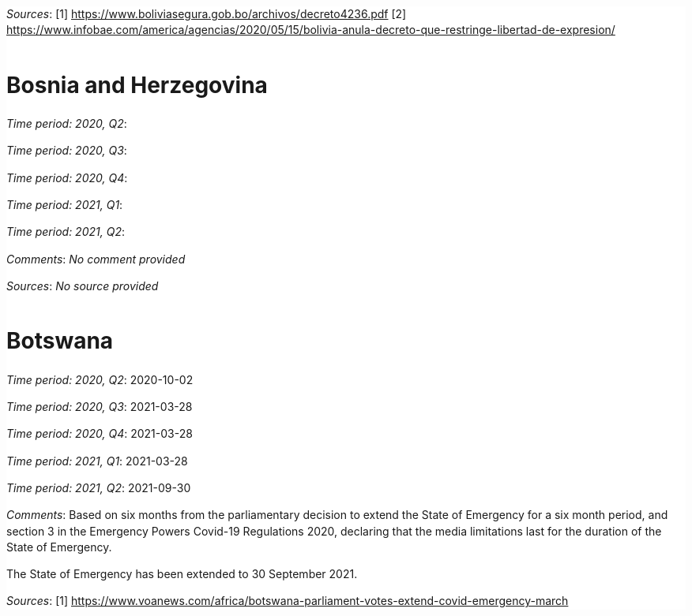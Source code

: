 *Sources*:
 [1]
https://www.boliviasegura.gob.bo/archivos/decreto4236.pdf
[2]
https://www.infobae.com/america/agencias/2020/05/15/bolivia-anula-decreto-que-restringe-libertad-de-expresion/



# Bosnia and Herzegovina 
*Time period: 2020, Q2*: 

 
*Time period: 2020, Q3*: 

 
*Time period: 2020, Q4*: 

 
*Time period: 2021, Q1*: 

 
*Time period: 2021, Q2*: 

 

*Comments*:
*No comment provided* 

*Sources*:
*No source provided*



# Botswana 
*Time period: 2020, Q2*: 2020-10-02

 
*Time period: 2020, Q3*: 2021-03-28

 
*Time period: 2020, Q4*: 2021-03-28

 
*Time period: 2021, Q1*: 2021-03-28

 
*Time period: 2021, Q2*: 2021-09-30

 

*Comments*:
 Based on six months from the parliamentary decision to extend the State of Emergency for a six month period, and section 3 in the Emergency Powers Covid-19 Regulations 2020, declaring that the media limitations last for the duration of the State of Emergency.

The State of Emergency has been extended to 30 September 2021. 

*Sources*:
 [1]
https://www.voanews.com/africa/botswana-parliament-votes-extend-covid-emergency-march
